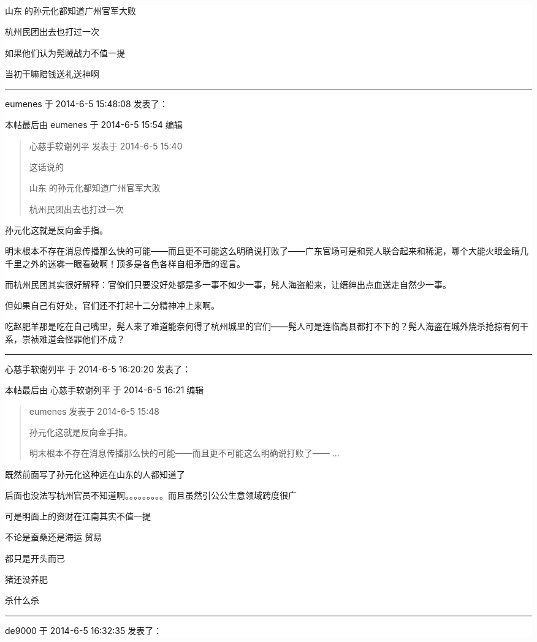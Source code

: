 山东 的孙元化都知道广州官军大败

杭州民团出去也打过一次

如果他们认为髡贼战力不值一提

当初干嘛赔钱送礼送神啊

---

eumenes 于 2014-6-5 15:48:08 发表了：

本帖最后由 eumenes 于 2014-6-5 15:54 编辑

> 心慈手软谢列平 发表于 2014-6-5 15:40
>
> 这话说的
>
> 山东 的孙元化都知道广州官军大败
>
> 杭州民团出去也打过一次

孙元化这就是反向金手指。

明末根本不存在消息传播那么快的可能——而且更不可能这么明确说打败了——广东官场可是和髡人联合起来和稀泥，哪个大能火眼金睛几千里之外的迷雾一眼看破啊！顶多是各色各样自相矛盾的谣言。

而杭州民团其实很好解释：官僚们只要没好处都是多一事不如少一事，髡人海盗船来，让缙绅出点血送走自然少一事。

但如果自己有好处，官们还不打起十二分精神冲上来啊。

吃赵肥羊那是吃在自己嘴里，髡人来了难道能奈何得了杭州城里的官们——髡人可是连临高县都打不下的？髡人海盗在城外烧杀抢掠有何干系，崇祯难道会怪罪他们不成？

---

心慈手软谢列平 于 2014-6-5 16:20:20 发表了：

本帖最后由 心慈手软谢列平 于 2014-6-5 16:21 编辑

> eumenes 发表于 2014-6-5 15:48
>
> 孙元化这就是反向金手指。
>
> 明末根本不存在消息传播那么快的可能——而且更不可能这么明确说打败了—— ...

既然前面写了孙元化这种远在山东的人都知道了

后面也没法写杭州官员不知道啊。。。。。。。。。而且虽然引公公生意领域跨度很广

可是明面上的资财在江南其实不值一提

不论是蚕桑还是海运 贸易

都只是开头而已

猪还没养肥

杀什么杀

---

de9000 于 2014-6-5 16:32:35 发表了：
